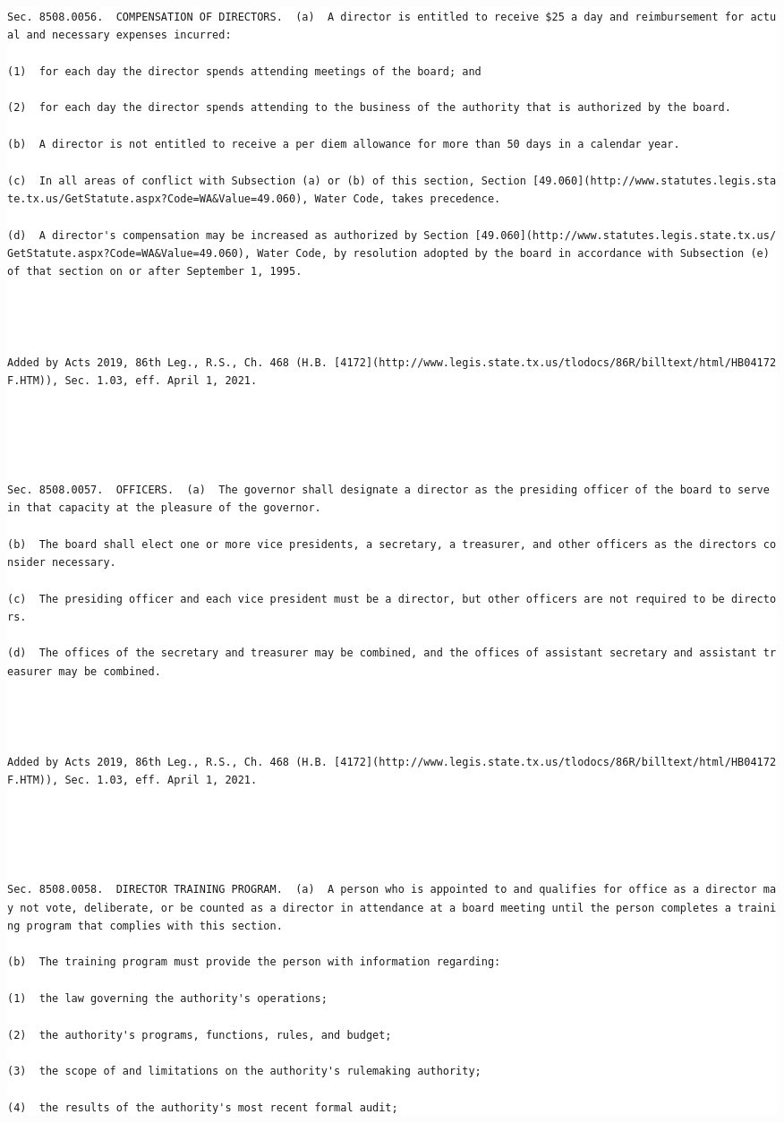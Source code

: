     
    
    
    
    Sec. 8508.0056.  COMPENSATION OF DIRECTORS.  (a)  A director is entitled to receive $25 a day and reimbursement for actual and necessary expenses incurred:
    
    (1)  for each day the director spends attending meetings of the board; and
    
    (2)  for each day the director spends attending to the business of the authority that is authorized by the board.
    
    (b)  A director is not entitled to receive a per diem allowance for more than 50 days in a calendar year.
    
    (c)  In all areas of conflict with Subsection (a) or (b) of this section, Section [49.060](http://www.statutes.legis.state.tx.us/GetStatute.aspx?Code=WA&Value=49.060), Water Code, takes precedence.
    
    (d)  A director's compensation may be increased as authorized by Section [49.060](http://www.statutes.legis.state.tx.us/GetStatute.aspx?Code=WA&Value=49.060), Water Code, by resolution adopted by the board in accordance with Subsection (e) of that section on or after September 1, 1995.
    
    
    
    
    Added by Acts 2019, 86th Leg., R.S., Ch. 468 (H.B. [4172](http://www.legis.state.tx.us/tlodocs/86R/billtext/html/HB04172F.HTM)), Sec. 1.03, eff. April 1, 2021.
    
    
    
    
    
    Sec. 8508.0057.  OFFICERS.  (a)  The governor shall designate a director as the presiding officer of the board to serve in that capacity at the pleasure of the governor.
    
    (b)  The board shall elect one or more vice presidents, a secretary, a treasurer, and other officers as the directors consider necessary.
    
    (c)  The presiding officer and each vice president must be a director, but other officers are not required to be directors.
    
    (d)  The offices of the secretary and treasurer may be combined, and the offices of assistant secretary and assistant treasurer may be combined.
    
    
    
    
    Added by Acts 2019, 86th Leg., R.S., Ch. 468 (H.B. [4172](http://www.legis.state.tx.us/tlodocs/86R/billtext/html/HB04172F.HTM)), Sec. 1.03, eff. April 1, 2021.
    
    
    
    
    
    Sec. 8508.0058.  DIRECTOR TRAINING PROGRAM.  (a)  A person who is appointed to and qualifies for office as a director may not vote, deliberate, or be counted as a director in attendance at a board meeting until the person completes a training program that complies with this section.
    
    (b)  The training program must provide the person with information regarding:
    
    (1)  the law governing the authority's operations;
    
    (2)  the authority's programs, functions, rules, and budget;
    
    (3)  the scope of and limitations on the authority's rulemaking authority;
    
    (4)  the results of the authority's most recent formal audit;
    